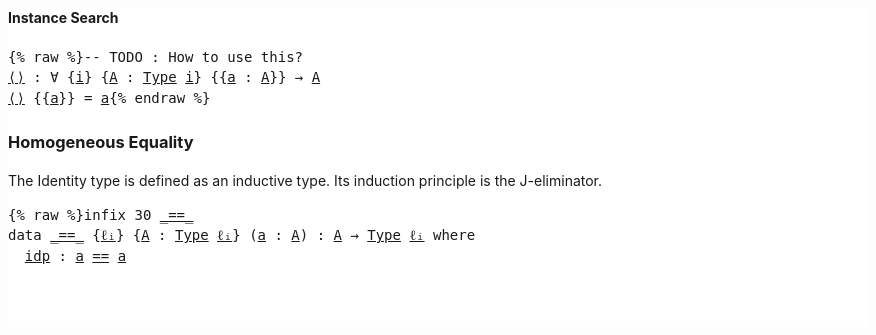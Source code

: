 #### Instance Search

<pre class="Agda">{% raw %}<a id="4928" class="Comment">-- TODO : How to use this?</a>
<a id="⟨⟩"></a><a id="4955" href="{% endraw %}{% link _posts/2018-07-05-hott-lib.md %}{% raw %}#4955" class="Function">⟨⟩</a> <a id="4958" class="Symbol">:</a> <a id="4960" class="Symbol">∀</a> <a id="4962" class="Symbol">{</a><a id="4963" href="{% endraw %}{% link _posts/2018-07-05-hott-lib.md %}{% raw %}#4963" class="Bound">i</a><a id="4964" class="Symbol">}</a> <a id="4966" class="Symbol">{</a><a id="4967" href="{% endraw %}{% link _posts/2018-07-05-hott-lib.md %}{% raw %}#4967" class="Bound">A</a> <a id="4969" class="Symbol">:</a> <a id="4971" href="{% endraw %}{% link _posts/2018-07-05-hott-lib.md %}{% raw %}#1012" class="Function">Type</a> <a id="4976" href="{% endraw %}{% link _posts/2018-07-05-hott-lib.md %}{% raw %}#4963" class="Bound">i</a><a id="4977" class="Symbol">}</a> <a id="4979" class="Symbol">{{</a><a id="4981" href="{% endraw %}{% link _posts/2018-07-05-hott-lib.md %}{% raw %}#4981" class="Bound">a</a> <a id="4983" class="Symbol">:</a> <a id="4985" href="{% endraw %}{% link _posts/2018-07-05-hott-lib.md %}{% raw %}#4967" class="Bound">A</a><a id="4986" class="Symbol">}}</a> <a id="4989" class="Symbol">→</a> <a id="4991" href="{% endraw %}{% link _posts/2018-07-05-hott-lib.md %}{% raw %}#4967" class="Bound">A</a>
<a id="4993" href="{% endraw %}{% link _posts/2018-07-05-hott-lib.md %}{% raw %}#4955" class="Function">⟨⟩</a> <a id="4996" class="Symbol">{{</a><a id="4998" href="{% endraw %}{% link _posts/2018-07-05-hott-lib.md %}{% raw %}#4998" class="Bound">a</a><a id="4999" class="Symbol">}}</a> <a id="5002" class="Symbol">=</a> <a id="5004" href="{% endraw %}{% link _posts/2018-07-05-hott-lib.md %}{% raw %}#4998" class="Bound">a</a>{% endraw %}</pre>

### Homogeneous Equality

The Identity type is defined as an inductive type. Its induction principle
is the J-eliminator.

<pre class="Agda">{% raw %}<a id="5154" class="Keyword">infix</a> <a id="5160" class="Number">30</a> <a id="5163" href="{% endraw %}{% link _posts/2018-07-05-hott-lib.md %}{% raw %}#5173" class="Datatype Operator">_==_</a>
<a id="5168" class="Keyword">data</a> <a id="_==_"></a><a id="5173" href="{% endraw %}{% link _posts/2018-07-05-hott-lib.md %}{% raw %}#5173" class="Datatype Operator">_==_</a> <a id="5178" class="Symbol">{</a><a id="5179" href="{% endraw %}{% link _posts/2018-07-05-hott-lib.md %}{% raw %}#5179" class="Bound">ℓᵢ</a><a id="5181" class="Symbol">}</a> <a id="5183" class="Symbol">{</a><a id="5184" href="{% endraw %}{% link _posts/2018-07-05-hott-lib.md %}{% raw %}#5184" class="Bound">A</a> <a id="5186" class="Symbol">:</a> <a id="5188" href="{% endraw %}{% link _posts/2018-07-05-hott-lib.md %}{% raw %}#1012" class="Function">Type</a> <a id="5193" href="{% endraw %}{% link _posts/2018-07-05-hott-lib.md %}{% raw %}#5179" class="Bound">ℓᵢ</a><a id="5195" class="Symbol">}</a> <a id="5197" class="Symbol">(</a><a id="5198" href="{% endraw %}{% link _posts/2018-07-05-hott-lib.md %}{% raw %}#5198" class="Bound">a</a> <a id="5200" class="Symbol">:</a> <a id="5202" href="{% endraw %}{% link _posts/2018-07-05-hott-lib.md %}{% raw %}#5184" class="Bound">A</a><a id="5203" class="Symbol">)</a> <a id="5205" class="Symbol">:</a> <a id="5207" href="{% endraw %}{% link _posts/2018-07-05-hott-lib.md %}{% raw %}#5184" class="Bound">A</a> <a id="5209" class="Symbol">→</a> <a id="5211" href="{% endraw %}{% link _posts/2018-07-05-hott-lib.md %}{% raw %}#1012" class="Function">Type</a> <a id="5216" href="{% endraw %}{% link _posts/2018-07-05-hott-lib.md %}{% raw %}#5179" class="Bound">ℓᵢ</a> <a id="5219" class="Keyword">where</a>
  <a id="_==_.idp"></a><a id="5227" href="{% endraw %}{% link _posts/2018-07-05-hott-lib.md %}{% raw %}#5227" class="InductiveConstructor">idp</a> <a id="5231" class="Symbol">:</a> <a id="5233" href="{% endraw %}{% link _posts/2018-07-05-hott-lib.md %}{% raw %}#5198" class="Bound">a</a> <a id="5235" href="{% endraw %}{% link _posts/2018-07-05-hott-lib.md %}{% raw %}#5173" class="Datatype Operator">==</a> <a id="5238" href="{% endraw %}{% link _posts/2018-07-05-hott-lib.md %}{% raw %}#5198" class="Bound">a</a>
